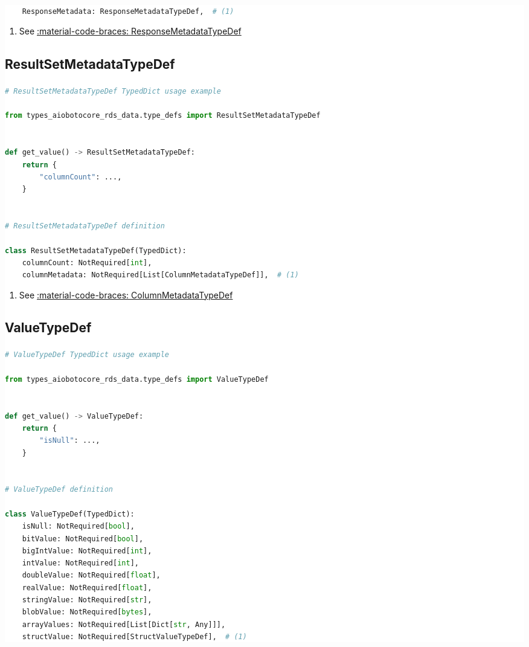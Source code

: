 ```python
    ResponseMetadata: ResponseMetadataTypeDef,  # (1)
```

1. See [:material-code-braces: ResponseMetadataTypeDef](./type_defs.md#responsemetadatatypedef) 
## ResultSetMetadataTypeDef

```python
# ResultSetMetadataTypeDef TypedDict usage example

from types_aiobotocore_rds_data.type_defs import ResultSetMetadataTypeDef


def get_value() -> ResultSetMetadataTypeDef:
    return {
        "columnCount": ...,
    }


# ResultSetMetadataTypeDef definition

class ResultSetMetadataTypeDef(TypedDict):
    columnCount: NotRequired[int],
    columnMetadata: NotRequired[List[ColumnMetadataTypeDef]],  # (1)
```

1. See [:material-code-braces: ColumnMetadataTypeDef](./type_defs.md#columnmetadatatypedef) 
## ValueTypeDef

```python
# ValueTypeDef TypedDict usage example

from types_aiobotocore_rds_data.type_defs import ValueTypeDef


def get_value() -> ValueTypeDef:
    return {
        "isNull": ...,
    }


# ValueTypeDef definition

class ValueTypeDef(TypedDict):
    isNull: NotRequired[bool],
    bitValue: NotRequired[bool],
    bigIntValue: NotRequired[int],
    intValue: NotRequired[int],
    doubleValue: NotRequired[float],
    realValue: NotRequired[float],
    stringValue: NotRequired[str],
    blobValue: NotRequired[bytes],
    arrayValues: NotRequired[List[Dict[str, Any]]],
    structValue: NotRequired[StructValueTypeDef],  # (1)
```

